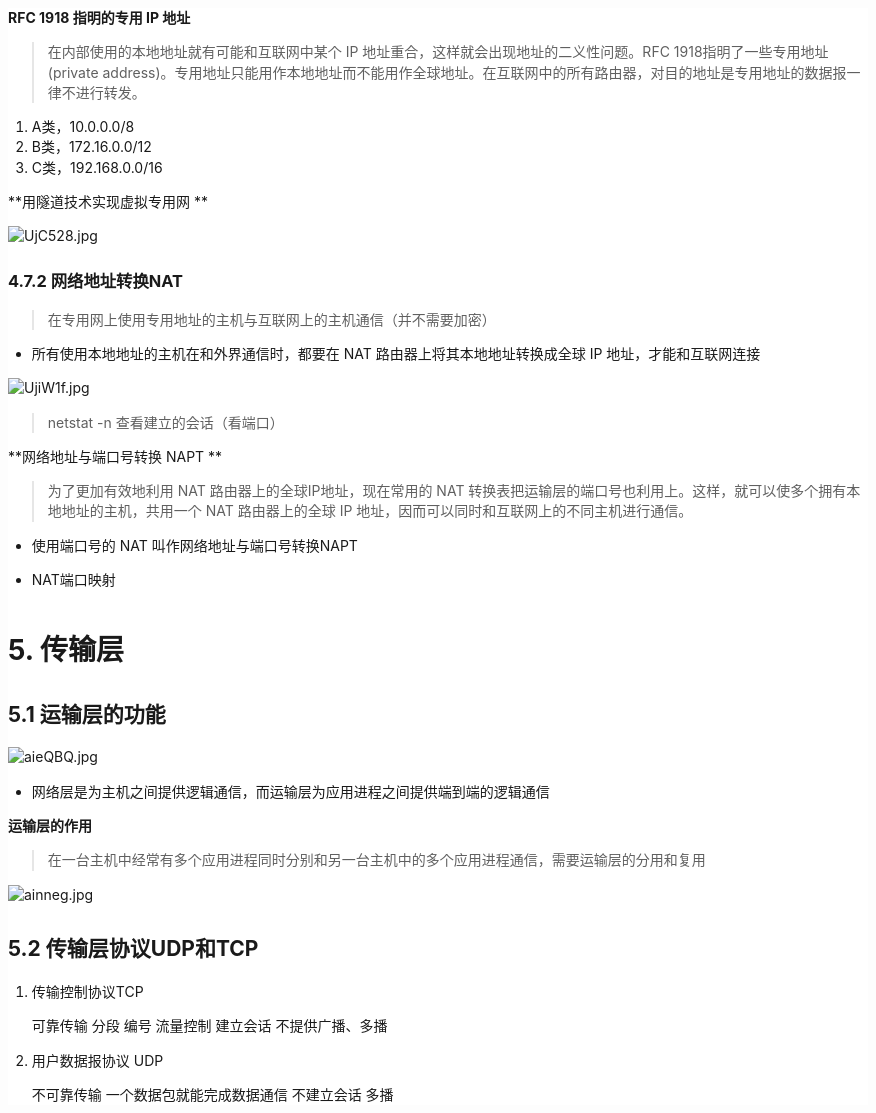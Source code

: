 **RFC 1918 指明的专用 IP 地址**

> 在内部使用的本地地址就有可能和互联网中某个 IP 地址重合，这样就会出现地址的二义性问题。RFC 1918指明了一些专用地址 (private address)。专用地址只能用作本地地址而不能用作全球地址。在互联网中的所有路由器，对目的地址是专用地址的数据报一律不进行转发。

1. A类，10.0.0.0/8
1. B类，172.16.0.0/12
1. C类，192.168.0.0/16

**用隧道技术实现虚拟专用网 **

![UjC528.jpg](https://cdn.jsdelivr.net/gh/ChrisFSRM/PicGO//img/UjC528.jpg)

### 4.7.2 网络地址转换NAT

>在专用网上使用专用地址的主机与互联网上的主机通信（并不需要加密）

* 所有使用本地地址的主机在和外界通信时，都要在 NAT 路由器上将其本地地址转换成全球 IP 地址，才能和互联网连接

![UjiW1f.jpg](https://cdn.jsdelivr.net/gh/ChrisFSRM/PicGO//img/UjiW1f.jpg)

> netstat -n 查看建立的会话（看端口）

**网络地址与端口号转换 NAPT **

>为了更加有效地利用 NAT 路由器上的全球IP地址，现在常用的 NAT 转换表把运输层的端口号也利用上。这样，就可以使多个拥有本地地址的主机，共用一个 NAT 路由器上的全球 IP 地址，因而可以同时和互联网上的不同主机进行通信。

* 使用端口号的 NAT 叫作网络地址与端口号转换NAPT 

* NAT端口映射

# 5. 传输层

## 5.1 运输层的功能

![aieQBQ.jpg](https://cdn.jsdelivr.net/gh/ChrisFSRM/PicGO//img/aieQBQ.jpg)

* 网络层是为主机之间提供逻辑通信，而运输层为应用进程之间提供端到端的逻辑通信

**运输层的作用**

> 在一台主机中经常有多个应用进程同时分别和另一台主机中的多个应用进程通信，需要运输层的分用和复用

![ainneg.jpg](https://cdn.jsdelivr.net/gh/ChrisFSRM/PicGO//img/ainneg.jpg)

## 5.2 传输层协议UDP和TCP

1. 传输控制协议TCP

   可靠传输 分段 编号 流量控制 建立会话 不提供广播、多播

2. 用户数据报协议 UDP

   不可靠传输 一个数据包就能完成数据通信 不建立会话 多播
